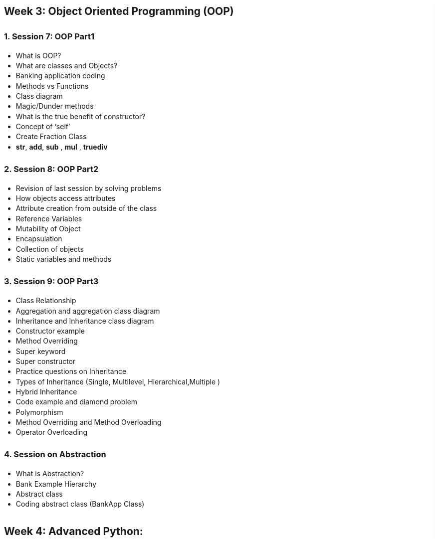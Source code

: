 ## Week 3: Object Oriented Programming (OOP)

### 1. Session 7: OOP Part1
- What is OOP?
- What are classes and Objects?
- Banking application coding
- Methods vs Functions
- Class diagram
- Magic/Dunder methods
- What is the true benefit of constructor?
- Concept of ‘self’
- Create Fraction Class
- __str__, __add__, __sub__ , __mul__ , __truediv__

### 2. Session 8: OOP Part2
- Revision of last session by solving problems
- How objects access attributes
- Attribute creation from outside of the class
- Reference Variables
- Mutability of Object
- Encapsulation
- Collection of objects
- Static variables and methods

### 3. Session 9: OOP Part3
- Class Relationship
- Aggregation and aggregation class diagram
- Inheritance and Inheritance class diagram
- Constructor example
- Method Overriding
- Super keyword
- Super constructor
- Practice questions on Inheritance
- Types of Inheritance (Single, Multilevel, Hierarchical,Multiple )
- Hybrid Inheritance
- Code example and diamond problem
- Polymorphism
- Method Overriding and Method Overloading
- Operator Overloading

### 4. Session on Abstraction
- What is Abstraction?
- Bank Example Hierarchy
- Abstract class
- Coding abstract class (BankApp Class) 


## Week 4: Advanced Python:

